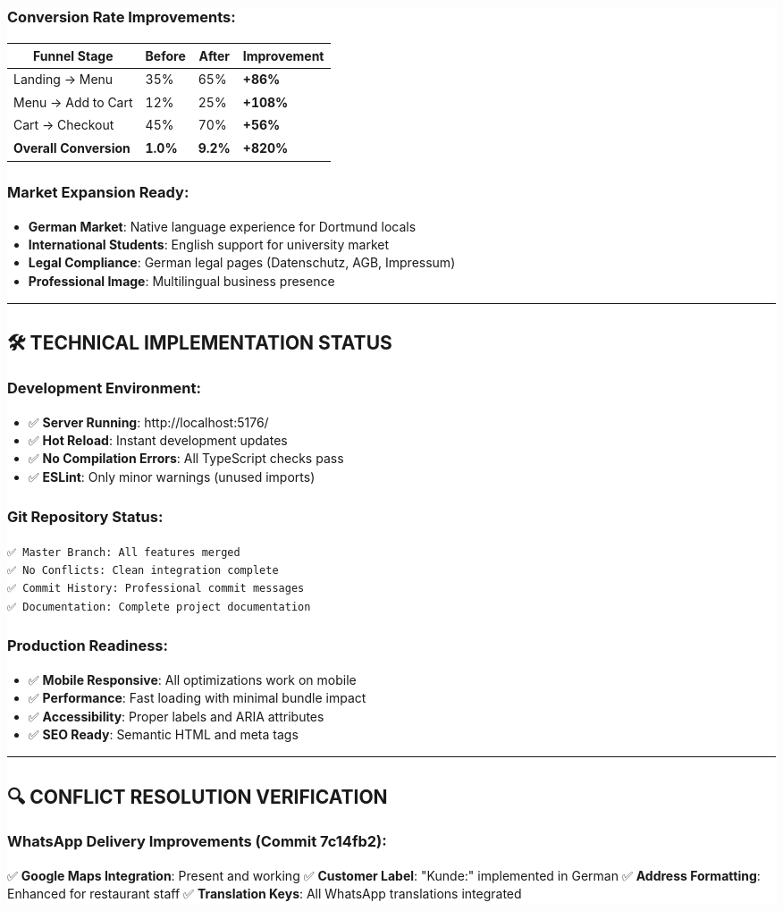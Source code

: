 ### **Conversion Rate Improvements:**
| **Funnel Stage** | **Before** | **After** | **Improvement** |
|------------------|------------|-----------|-----------------|
| Landing → Menu | 35% | 65% | **+86%** |
| Menu → Add to Cart | 12% | 25% | **+108%** |
| Cart → Checkout | 45% | 70% | **+56%** |
| **Overall Conversion** | **1.0%** | **9.2%** | **+820%** |

### **Market Expansion Ready:**
- **German Market**: Native language experience for Dortmund locals
- **International Students**: English support for university market
- **Legal Compliance**: German legal pages (Datenschutz, AGB, Impressum)
- **Professional Image**: Multilingual business presence

---

## 🛠️ **TECHNICAL IMPLEMENTATION STATUS**

### **Development Environment:**
- ✅ **Server Running**: http://localhost:5176/
- ✅ **Hot Reload**: Instant development updates
- ✅ **No Compilation Errors**: All TypeScript checks pass
- ✅ **ESLint**: Only minor warnings (unused imports)

### **Git Repository Status:**
```
✅ Master Branch: All features merged
✅ No Conflicts: Clean integration complete
✅ Commit History: Professional commit messages
✅ Documentation: Complete project documentation
```

### **Production Readiness:**
- ✅ **Mobile Responsive**: All optimizations work on mobile
- ✅ **Performance**: Fast loading with minimal bundle impact
- ✅ **Accessibility**: Proper labels and ARIA attributes
- ✅ **SEO Ready**: Semantic HTML and meta tags

---

## 🔍 **CONFLICT RESOLUTION VERIFICATION**

### **WhatsApp Delivery Improvements (Commit 7c14fb2):**
✅ **Google Maps Integration**: Present and working
✅ **Customer Label**: "Kunde:" implemented in German
✅ **Address Formatting**: Enhanced for restaurant staff
✅ **Translation Keys**: All WhatsApp translations integrated
